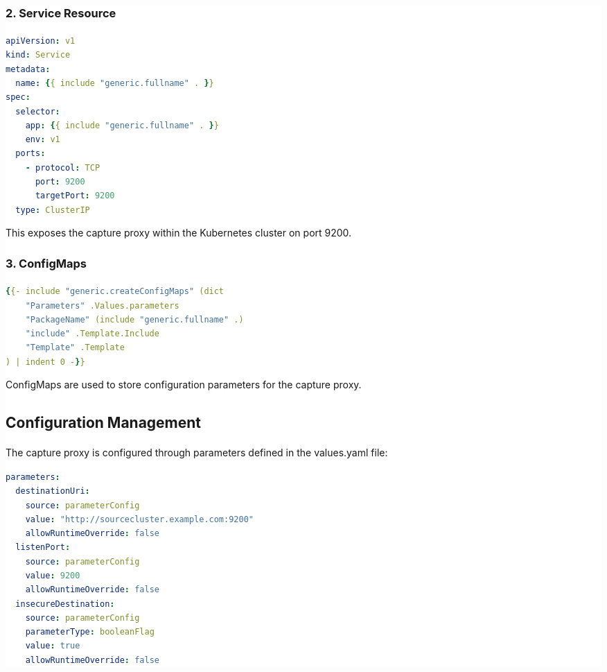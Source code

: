 ### 2. Service Resource

```yaml
apiVersion: v1
kind: Service
metadata:
  name: {{ include "generic.fullname" . }}
spec:
  selector:
    app: {{ include "generic.fullname" . }}
    env: v1
  ports:
    - protocol: TCP
      port: 9200
      targetPort: 9200
  type: ClusterIP
```

This exposes the capture proxy within the Kubernetes cluster on port 9200.

### 3. ConfigMaps

```yaml
{{- include "generic.createConfigMaps" (dict
    "Parameters" .Values.parameters
    "PackageName" (include "generic.fullname" .)
    "include" .Template.Include
    "Template" .Template
) | indent 0 -}}
```

ConfigMaps are used to store configuration parameters for the capture proxy.

## Configuration Management

The capture proxy is configured through parameters defined in the values.yaml file:

```yaml
parameters:
  destinationUri:
    source: parameterConfig
    value: "http://sourcecluster.example.com:9200"
    allowRuntimeOverride: false
  listenPort:
    source: parameterConfig
    value: 9200
    allowRuntimeOverride: false
  insecureDestination:
    source: parameterConfig
    parameterType: booleanFlag
    value: true
    allowRuntimeOverride: false
```

